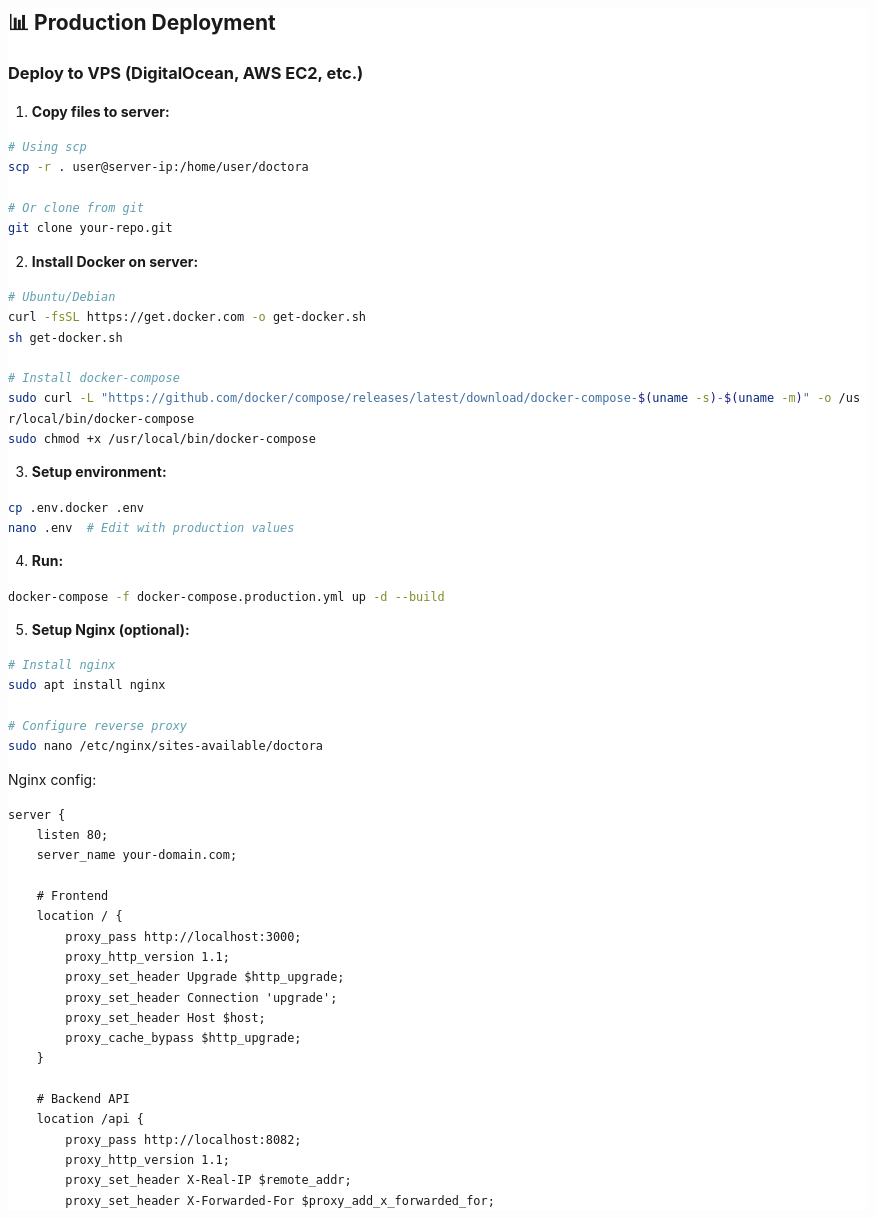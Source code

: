 ## 📊 Production Deployment

### Deploy to VPS (DigitalOcean, AWS EC2, etc.)

1. **Copy files to server:**
```bash
# Using scp
scp -r . user@server-ip:/home/user/doctora

# Or clone from git
git clone your-repo.git
```

2. **Install Docker on server:**
```bash
# Ubuntu/Debian
curl -fsSL https://get.docker.com -o get-docker.sh
sh get-docker.sh

# Install docker-compose
sudo curl -L "https://github.com/docker/compose/releases/latest/download/docker-compose-$(uname -s)-$(uname -m)" -o /usr/local/bin/docker-compose
sudo chmod +x /usr/local/bin/docker-compose
```

3. **Setup environment:**
```bash
cp .env.docker .env
nano .env  # Edit with production values
```

4. **Run:**
```bash
docker-compose -f docker-compose.production.yml up -d --build
```

5. **Setup Nginx (optional):**
```bash
# Install nginx
sudo apt install nginx

# Configure reverse proxy
sudo nano /etc/nginx/sites-available/doctora
```

Nginx config:
```nginx
server {
    listen 80;
    server_name your-domain.com;

    # Frontend
    location / {
        proxy_pass http://localhost:3000;
        proxy_http_version 1.1;
        proxy_set_header Upgrade $http_upgrade;
        proxy_set_header Connection 'upgrade';
        proxy_set_header Host $host;
        proxy_cache_bypass $http_upgrade;
    }

    # Backend API
    location /api {
        proxy_pass http://localhost:8082;
        proxy_http_version 1.1;
        proxy_set_header X-Real-IP $remote_addr;
        proxy_set_header X-Forwarded-For $proxy_add_x_forwarded_for;
```